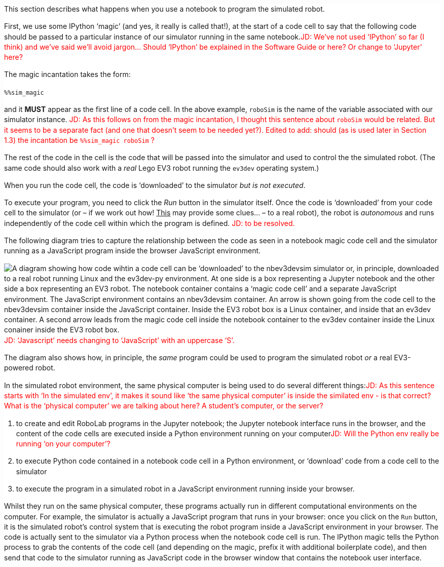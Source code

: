 This section describes what happens when you use a notebook to program the simulated robot.

First, we use some IPython ‘magic’ (and yes, it really is called that!), at the start of a code cell to say that the following code should be passed to a particular instance of our simulator running in the same notebook.<font color='red'>JD: We’ve not used ‘IPython’ so far (I think) and we’ve said we’ll avoid jargon... Should ‘IPython’ be explained in the Software Guide or here? Or change to ‘Jupyter’ here?</font>

The magic incantation takes the form:

`%%sim_magic`

and it __MUST__ appear as the first line of a code cell. In the above example, `roboSim` is the name of the variable associated with our simulator instance. <font color='red'>JD: As this follows on from the magic incantation, I thought this sentence about `roboSim` would be related. But it seems to be a separate fact (and one that doesn’t seem to be needed yet?). Edited to add: should (as is used later in Section 1.3) the incantation be `%%sim_magic roboSim` ?</font>

The rest of the code in the cell is the code that will be passed into the simulator and used to control the the simulated robot. (The same code should also work with a *real* Lego EV3 robot running the `ev3dev` operating system.)

When you run the code cell, the code is ‘downloaded’ to the simulator *but is not executed*.

To execute your program, you need to click the *Run* button in the simulator itself. Once the code is ‘downloaded’ from your code cell to the simulator (or – if we work out how! [This](https://github.com/ev3dev/vscode-ev3dev-browser) may provide some clues... – to a real robot), the robot is *autonomous* and runs independently of the code cell within which the program is defined. <font color='red'>JD: to be resolved.</font>

The following diagram tries to capture the relationship between the code as seen in a notebook magic code cell and the simulator running as a JavaScript program inside the browser JavaScript environment.

![A diagram showing how code wihtin a code cell can be ‘downloaded’ to the nbev3devsim simulator or, in principle, downloaded to a real robot running Linux and the ev3dev-py environment. At one side is a box representing a Jupyter notebook and the other side a box representing an EV3 robot. The notebook container contains a ‘magic code cell’ and a separate JavaScript environment. The JavaScript environment contains an nbev3devsim container. An arrow is shown going from the code cell to the nbev3devsim container inside the JavaScript container. Inside the EV3 robot box is a Linux container, and inside that an ev3dev container. A second arrow leads from the magic code cell inside the notebook container to the ev3dev container inside the Linux conainer inside the EV3 robot box.](../images/ev3dev-codearchitecture.png)<font color='red'>JD: ‘Javascript’ needs changing to ‘JavaScript’ with an uppercase ‘S’.</font>

The diagram also shows how, in principle, the *same* program could be used to program the simulated robot *or* a real EV3-powered robot.


In the simulated robot environment, the same physical computer is being used to do several different things:<font color='red'>JD: As this sentence starts with ‘In the simulated env’, it makes it sound like ‘the same physical computer’ is inside the similated env - is that correct? What is the ‘physical computer’ we are talking about here? A student’s computer, or the server?</font>

1. to create and edit RoboLab programs in the Jupyter notebook; the Jupyter notebook interface runs in the browser, and the content of the code cells are executed inside a Python environment running on your computer<font color='red'>JD: Will the Python env really be running ‘on your computer’?</font>

2. to execute Python code contained in a notebook code cell in a Python environment, or ‘download’ code from a code cell to the simulator

3. to execute the program in a simulated robot in a JavaScript environment running inside your browser.

Whilst they run on the same physical computer, these programs actually run in different computational environments on the computer. For example, the simulator is actually a JavaScript program that runs in your browser: once you click on the `Run` button, it is the simulated robot’s control system that is executing the robot program inside a JavaScript environment in your browser. The code is actually sent to the simulator via a Python process when the notebook code cell is run. The IPython magic tells the Python process to grab the contents of the code cell (and depending on the magic, prefix it with additional boilerplate code), and then send that code to the simulator running as JavaScript code in the browser window that contains the notebook user interface.
